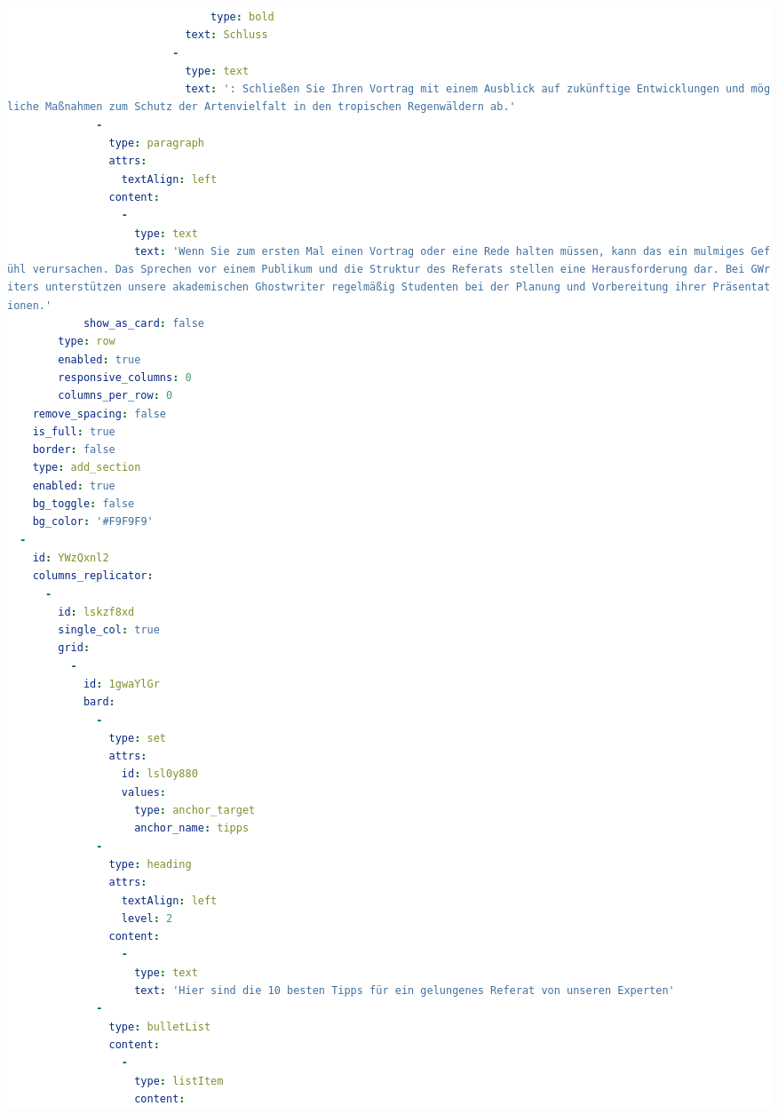 ```yaml
                                type: bold
                            text: Schluss
                          -
                            type: text
                            text: ': Schließen Sie Ihren Vortrag mit einem Ausblick auf zukünftige Entwicklungen und mögliche Maßnahmen zum Schutz der Artenvielfalt in den tropischen Regenwäldern ab.'
              -
                type: paragraph
                attrs:
                  textAlign: left
                content:
                  -
                    type: text
                    text: 'Wenn Sie zum ersten Mal einen Vortrag oder eine Rede halten müssen, kann das ein mulmiges Gefühl verursachen. Das Sprechen vor einem Publikum und die Struktur des Referats stellen eine Herausforderung dar. Bei GWriters unterstützen unsere akademischen Ghostwriter regelmäßig Studenten bei der Planung und Vorbereitung ihrer Präsentationen.'
            show_as_card: false
        type: row
        enabled: true
        responsive_columns: 0
        columns_per_row: 0
    remove_spacing: false
    is_full: true
    border: false
    type: add_section
    enabled: true
    bg_toggle: false
    bg_color: '#F9F9F9'
  -
    id: YWzQxnl2
    columns_replicator:
      -
        id: lskzf8xd
        single_col: true
        grid:
          -
            id: 1gwaYlGr
            bard:
              -
                type: set
                attrs:
                  id: lsl0y880
                  values:
                    type: anchor_target
                    anchor_name: tipps
              -
                type: heading
                attrs:
                  textAlign: left
                  level: 2
                content:
                  -
                    type: text
                    text: 'Hier sind die 10 besten Tipps für ein gelungenes Referat von unseren Experten'
              -
                type: bulletList
                content:
                  -
                    type: listItem
                    content:
```